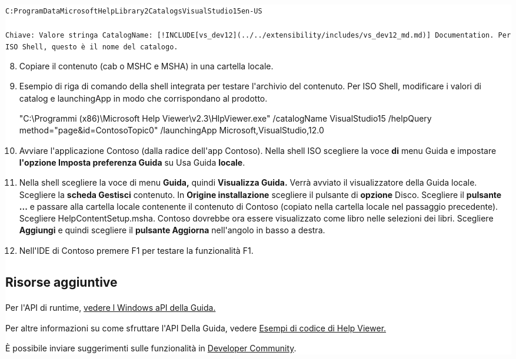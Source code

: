     C:ProgramDataMicrosoftHelpLibrary2CatalogsVisualStudio15en-US

    Chiave: Valore stringa CatalogName: [!INCLUDE[vs_dev12](../../extensibility/includes/vs_dev12_md.md)] Documentation. Per ISO Shell, questo è il nome del catalogo.

8. Copiare il contenuto (cab o MSHC e MSHA) in una cartella locale.

9. Esempio di riga di comando della shell integrata per testare l'archivio del contenuto. Per ISO Shell, modificare i valori di catalog e launchingApp in modo che corrispondano al prodotto.

     "C:\Programmi (x86)\Microsoft Help Viewer\v2.3\HlpViewer.exe" /catalogName VisualStudio15 /helpQuery method="page&id=ContosoTopic0" /launchingApp Microsoft,VisualStudio,12.0

10. Avviare l'applicazione Contoso (dalla radice dell'app Contoso). Nella shell ISO scegliere la voce **di** menu Guida e impostare **l'opzione Imposta preferenza Guida** su Usa Guida **locale**.

11. Nella shell scegliere la voce di menu **Guida,** quindi **Visualizza Guida.** Verrà avviato il visualizzatore della Guida locale. Scegliere la **scheda Gestisci** contenuto. In **Origine installazione** scegliere il pulsante di **opzione** Disco. Scegliere il **pulsante ...** e passare alla cartella locale contenente il contenuto di Contoso (copiato nella cartella locale nel passaggio precedente). Scegliere HelpContentSetup.msha. Contoso dovrebbe ora essere visualizzato come libro nelle selezioni dei libri. Scegliere **Aggiungi** e quindi scegliere il **pulsante Aggiorna** nell'angolo in basso a destra.

12. Nell'IDE di Contoso premere F1 per testare la funzionalità F1.

## <a name="additional-resources"></a>Risorse aggiuntive

Per l'API di runtime, [vedere l Windows aPI della Guida.](/previous-versions/windows/desktop/helpapi/helpapi-portal)

Per altre informazioni su come sfruttare l'API Della Guida, vedere [Esempi di codice di Help Viewer.](https://marketplace.visualstudio.com/items?itemName=RobChandlerHelpMVP.HelpViewer20CodeExamples)

È possibile inviare suggerimenti sulle funzionalità in [Developer Community](https://aka.ms/feedback/suggest?space=8).
